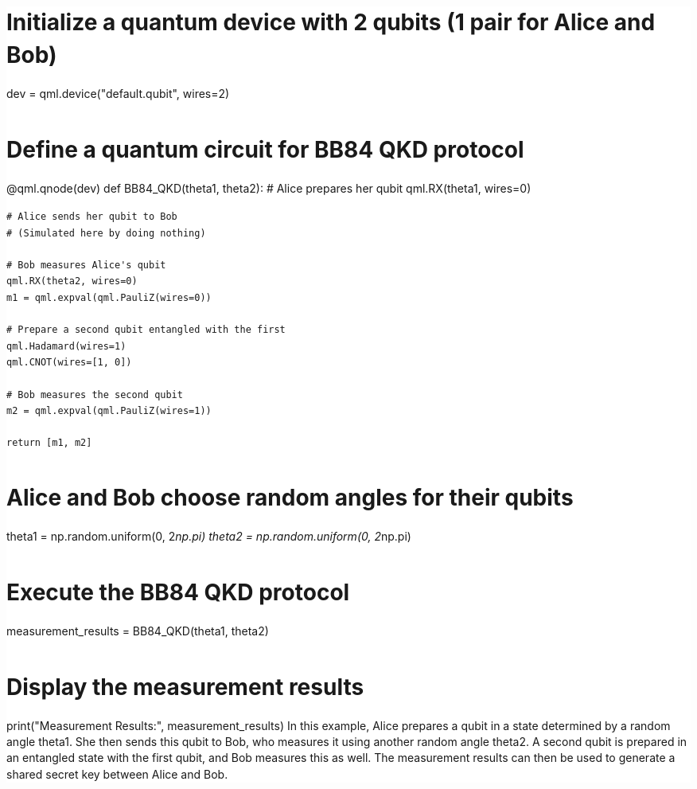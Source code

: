# Initialize a quantum device with 2 qubits (1 pair for Alice and Bob)
dev = qml.device("default.qubit", wires=2)

# Define a quantum circuit for BB84 QKD protocol
@qml.qnode(dev)
def BB84_QKD(theta1, theta2):
    # Alice prepares her qubit
    qml.RX(theta1, wires=0)
    
    # Alice sends her qubit to Bob
    # (Simulated here by doing nothing)
    
    # Bob measures Alice's qubit
    qml.RX(theta2, wires=0)
    m1 = qml.expval(qml.PauliZ(wires=0))
    
    # Prepare a second qubit entangled with the first
    qml.Hadamard(wires=1)
    qml.CNOT(wires=[1, 0])
    
    # Bob measures the second qubit
    m2 = qml.expval(qml.PauliZ(wires=1))
    
    return [m1, m2]

# Alice and Bob choose random angles for their qubits
theta1 = np.random.uniform(0, 2*np.pi)
theta2 = np.random.uniform(0, 2*np.pi)

# Execute the BB84 QKD protocol
measurement_results = BB84_QKD(theta1, theta2)

# Display the measurement results
print("Measurement Results:", measurement_results)
In this example, Alice prepares a qubit in a state determined by a random angle theta1. She then sends this qubit to Bob, who measures it using another random angle theta2. A second qubit is prepared in an entangled state with the first qubit, and Bob measures this as well. The measurement results can then be used to generate a shared secret key between Alice and Bob.
